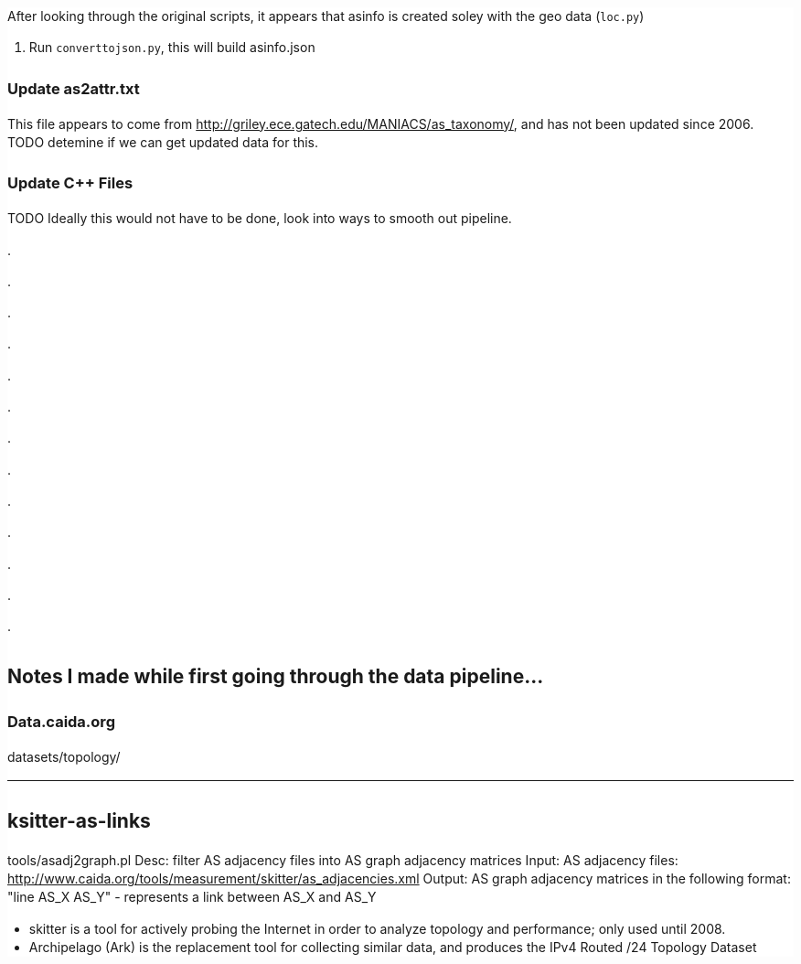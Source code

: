 After looking through the original scripts, it appears that asinfo is created soley with the geo data (`loc.py`)
1. Run `converttojson.py`, this will build asinfo.json

### Update as2attr.txt

This file appears to come from http://griley.ece.gatech.edu/MANIACS/as_taxonomy/, and has not been updated since 2006. 
TODO detemine if we can get updated data for this.

### Update C++ Files
TODO Ideally this would not have to be done, look into ways to smooth out pipeline.

.

.

.

.

.

.

.

.

.

.

.

.

.


## Notes I made while first going through the data pipeline...

### Data.caida.org

datasets/topology/

--------------------
ksitter-as-links
--------------------
tools/asadj2graph.pl
  	Desc: filter AS adjacency files into AS graph adjacency matrices
	Input: AS adjacency files: http://www.caida.org/tools/measurement/skitter/as_adjacencies.xml
	Output: AS graph adjacency matrices in the following format: "line AS_X AS_Y" - represents a link between AS_X and AS_Y

* skitter is a tool for actively probing the Internet in order to analyze topology and performance; only used until 2008.
* Archipelago (Ark) is the replacement tool for collecting similar data, and produces the IPv4 Routed /24 Topology Dataset
